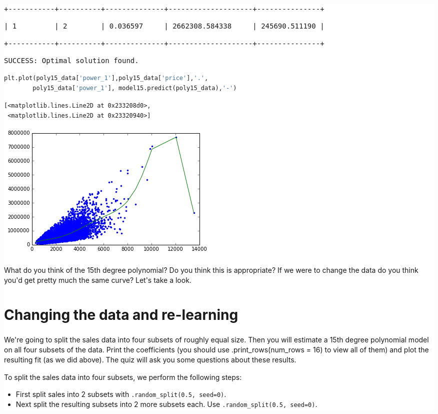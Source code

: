 

<pre>+-----------+----------+--------------+--------------------+---------------+</pre>



<pre>| 1         | 2        | 0.036597     | 2662308.584338     | 245690.511190 |</pre>



<pre>+-----------+----------+--------------+--------------------+---------------+</pre>



<pre>SUCCESS: Optimal solution found.</pre>



<pre></pre>



```python
plt.plot(poly15_data['power_1'],poly15_data['price'],'.',
        poly15_data['power_1'], model15.predict(poly15_data),'-')
```




    [<matplotlib.lines.Line2D at 0x233208d0>,
     <matplotlib.lines.Line2D at 0x23320940>]




![png](output_34_1.png)


What do you think of the 15th degree polynomial? Do you think this is appropriate? If we were to change the data do you think you'd get pretty much the same curve? Let's take a look.

# Changing the data and re-learning

We're going to split the sales data into four subsets of roughly equal size. Then you will estimate a 15th degree polynomial model on all four subsets of the data. Print the coefficients (you should use .print_rows(num_rows = 16) to view all of them) and plot the resulting fit (as we did above). The quiz will ask you some questions about these results.

To split the sales data into four subsets, we perform the following steps:
* First split sales into 2 subsets with `.random_split(0.5, seed=0)`. 
* Next split the resulting subsets into 2 more subsets each. Use `.random_split(0.5, seed=0)`.
